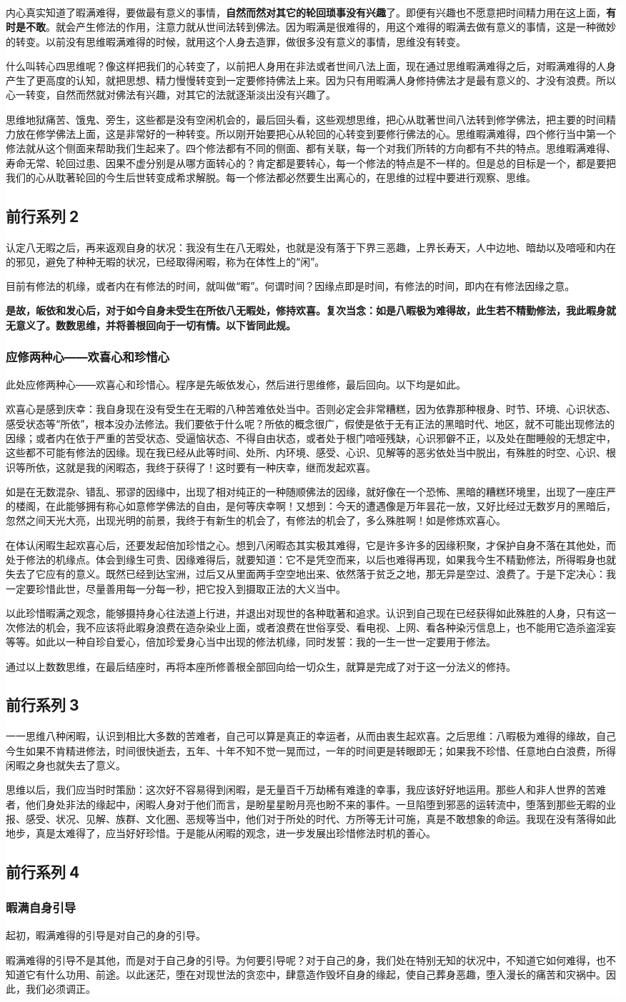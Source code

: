 内心真实知道了暇满难得，要做最有意义的事情，**自然而然对其它的轮回琐事没有兴趣**了。即便有兴趣也不愿意把时间精力用在这上面，**有时是不敢**。就会产生修法的作用，注意力就从世间法转到佛法。因为暇满是很难得的，用这个难得的暇满去做有意义的事情，这是一种微妙的转变。以前没有思维暇满难得的时候，就用这个人身去造罪，做很多没有意义的事情，思维没有转变。

什么叫转心四思维呢？像这样把我们的心转变了，以前把人身用在非法或者世间八法上面，现在通过思维暇满难得之后，对暇满难得的人身产生了更高度的认知，就把思想、精力慢慢转变到一定要修持佛法上来。因为只有用暇满人身修持佛法才是最有意义的、才没有浪费。所以心一转变，自然而然就对佛法有兴趣，对其它的法就逐渐淡出没有兴趣了。

思维地狱痛苦、饿鬼、旁生，这些都是没有空闲机会的，最后回头看，这些观想思维，把心从耽著世间八法转到修学佛法，把主要的时间精力放在修学佛法上面，这是非常好的一种转变。所以刚开始要把心从轮回的心转变到要修行佛法的心。思维暇满难得，四个修行当中第一个修法就从这个侧面来帮助我们生起来了。四个修法都有不同的侧面、都有关联，每一个对我们所转的方向都有不共的特点。思维暇满难得、寿命无常、轮回过患、因果不虚分别是从哪方面转心的？肯定都是要转心，每一个修法的特点是不一样的。但是总的目标是一个，都是要把我们的心从耽著轮回的今生后世转变成希求解脱。每一个修法都必然要生出离心的，在思维的过程中要进行观察、思维。

## 前行系列 2

认定八无暇之后，再来返观自身的状况：我没有生在八无暇处，也就是没有落于下界三恶趣，上界长寿天，人中边地、暗劫以及喑哑和内在的邪见，避免了种种无暇的状况，已经取得闲暇，称为在体性上的“闲”。

目前有修法的机缘，或者内在有修法的时间，就叫做“暇”。何谓时间？因缘点即是时间，有修法的时间，即内在有修法因缘之意。

**是故，皈依和发心后，对于如今自身未受生在所依八无暇处，修持欢喜。复次当念：如是八暇极为难得故，此生若不精勤修法，我此暇身就无意义了。数数思维，并将善根回向于一切有情。以下皆同此规。**

### 应修两种心——欢喜心和珍惜心

此处应修两种心——欢喜心和珍惜心。程序是先皈依发心，然后进行思维修，最后回向。以下均是如此。

欢喜心是感到庆幸：我自身现在没有受生在无暇的八种苦难依处当中。否则必定会非常糟糕，因为依靠那种根身、时节、环境、心识状态、感受状态等“所依”，根本没办法修法。我们要依于什么呢？所依的概念很广，假使是依于无有正法的黑暗时代、地区，就不可能出现修法的因缘；或者内在依于严重的苦受状态、受逼恼状态、不得自由状态，或者处于根门喑哑残缺，心识邪僻不正，以及处在酣睡般的无想定中，这些都不可能有修法的因缘。现在我已经从此等时间、处所、内环境、感受、心识、见解等的恶劣依处当中脱出，有殊胜的时空、心识、根识等所依，这就是我的闲暇态，我终于获得了！这时要有一种庆幸，继而发起欢喜。

如是在无数混杂、错乱、邪谬的因缘中，出现了相对纯正的一种随顺佛法的因缘，就好像在一个恐怖、黑暗的糟糕环境里，出现了一座庄严的楼阁，在此能够拥有称心如意修学佛法的自由，是何等庆幸啊！又想到：今天的遭遇像是万年昙花一放，又好比经过无数岁月的黑暗后，忽然之间天光大亮，出现光明的前景，我终于有新生的机会了，有修法的机会了，多么殊胜啊！如是修炼欢喜心。

在体认闲暇生起欢喜心后，还要发起倍加珍惜之心。想到八闲暇态其实极其难得，它是许多许多的因缘积聚，才保护自身不落在其他处，而处于修法的机缘点。体会到缘生可贵、因缘难得后，就要知道：它不是凭空而来，以后也难得再现，如果我今生不精勤修法，所得暇身也就失去了它应有的意义。既然已经到达宝洲，过后又从里面两手空空地出来、依然落于贫乏之地，那无异是空过、浪费了。于是下定决心：我一定要珍惜此世，尽量善用每一分每一秒，把它投入到摄取正法的大义当中。

以此珍惜暇满之观念，能够摄持身心往法道上行进，并退出对现世的各种耽著和追求。认识到自己现在已经获得如此殊胜的人身，只有这一次修法的机会，我不应该将此暇身浪费在造杂染业上面，或者浪费在世俗享受、看电视、上网、看各种染污信息上，也不能用它造杀盗淫妄等等。如此以一种自珍自爱心，倍加珍爱身心当中出现的修法机缘，同时发誓：我的一生一世一定要用于修法。

通过以上数数思维，在最后结座时，再将本座所修善根全部回向给一切众生，就算是完成了对于这一分法义的修持。

## 前行系列 3

一一思维八种闲暇，认识到相比大多数的苦难者，自己可以算是真正的幸运者，从而由衷生起欢喜。之后思维：八暇极为难得的缘故，自己今生如果不肯精进修法，时间很快逝去，五年、十年不知不觉一晃而过，一年的时间更是转眼即无；如果我不珍惜、任意地白白浪费，所得闲暇之身也就失去了意义。

思维以后，我们应当时时策励：这次好不容易得到闲暇，是无量百千万劫稀有难逢的幸事，我应该好好地运用。那些人和非人世界的苦难者，他们身处非法的缘起中，闲暇人身对于他们而言，是盼星星盼月亮也盼不来的事件。一旦陷堕到邪恶的运转流中，堕落到那些无暇的业报、感受、状况、见解、族群、文化圈、恶规等当中，他们对于所处的时代、方所等无计可施，真是不敢想象的命运。我现在没有落得如此地步，真是太难得了，应当好好珍惜。于是能从闲暇的观念，进一步发展出珍惜修法时机的善心。

## 前行系列 4

### 暇满自身引导

起初，暇满难得的引导是对自己的身的引导。

暇满难得的引导不是其他，而是对于自己身的引导。为何要引导呢？对于自己的身，我们处在特别无知的状况中，不知道它如何难得，也不知道它有什么功用、前途。以此迷茫，堕在对现世法的贪恋中，肆意造作毁坏自身的缘起，使自己葬身恶趣，堕入漫长的痛苦和灾祸中。因此，我们必须调正。
